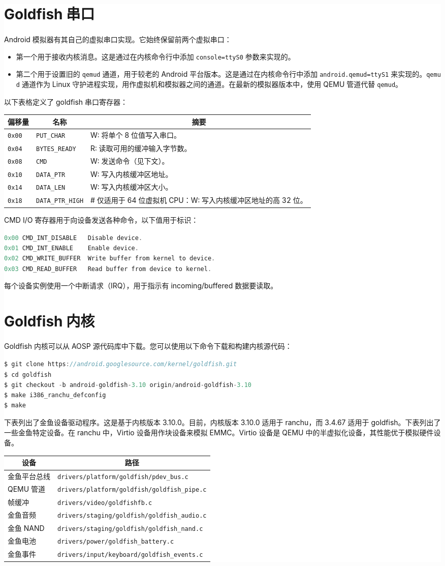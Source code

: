 # Goldfish 串口

Android 模拟器有其自己的虚拟串口实现。它始终保留前两个虚拟串口：

+   第一个用于接收内核消息。这是通过在内核命令行中添加 `console=ttyS0` 参数来实现的。

+   第二个用于设置旧的 `qemud` 通道，用于较老的 Android 平台版本。这是通过在内核命令行中添加 `android.qemud=ttyS1` 来实现的。`qemud` 通道作为 Linux 守护进程实现，用作虚拟机和模拟器之间的通道。在最新的模拟器版本中，使用 QEMU 管道代替 `qemud`。

以下表格定义了 goldfish 串口寄存器：

| **偏移量** | **名称** | **摘要** |
| --- | --- | --- |
| `0x00` | `PUT_CHAR` | W: 将单个 8 位值写入串口。 |
| `0x04` | `BYTES_READY` | R: 读取可用的缓冲输入字节数。 |
| `0x08` | `CMD` | W: 发送命令（见下文）。 |
| `0x10` | `DATA_PTR` | W: 写入内核缓冲区地址。 |
| `0x14` | `DATA_LEN` | W: 写入内核缓冲区大小。 |
| `0x18` | `DATA_PTR_HIGH` | # 仅适用于 64 位虚拟机 CPU：W: 写入内核缓冲区地址的高 32 位。 |

CMD I/O 寄存器用于向设备发送各种命令，以下值用于标识：

```kt
0x00 CMD_INT_DISABLE   Disable device. 
0x01 CMD_INT_ENABLE    Enable device. 
0x02 CMD_WRITE_BUFFER  Write buffer from kernel to device. 
0x03 CMD_READ_BUFFER   Read buffer from device to kernel. 

```

每个设备实例使用一个中断请求（IRQ），用于指示有 incoming/buffered 数据要读取。

# Goldfish 内核

Goldfish 内核可以从 AOSP 源代码库中下载。您可以使用以下命令下载和构建内核源代码：

```kt
$ git clone https://android.googlesource.com/kernel/goldfish.git 
$ cd goldfish 
$ git checkout -b android-goldfish-3.10 origin/android-goldfish-3.10 
$ make i386_ranchu_defconfig 
$ make 

```

下表列出了金鱼设备驱动程序。这是基于内核版本 3.10.0。目前，内核版本 3.10.0 适用于 ranchu，而 3.4.67 适用于 goldfish。下表列出了一些金鱼特定设备。在 ranchu 中，Virtio 设备用作块设备来模拟 EMMC。Virtio 设备是 QEMU 中的半虚拟化设备，其性能优于模拟硬件设备。

| **设备** | **路径** |
| --- | --- |
| 金鱼平台总线 | `drivers/platform/goldfish/pdev_bus.c` |
| QEMU 管道 | `drivers/platform/goldfish/goldfish_pipe.c` |
| 帧缓冲 | `drivers/video/goldfishfb.c` |
| 金鱼音频 | `drivers/staging/goldfish/goldfish_audio.c` |
| 金鱼 NAND | `drivers/staging/goldfish/goldfish_nand.c` |
| 金鱼电池 | `drivers/power/goldfish_battery.c` |
| 金鱼事件 | `drivers/input/keyboard/goldfish_events.c` |
